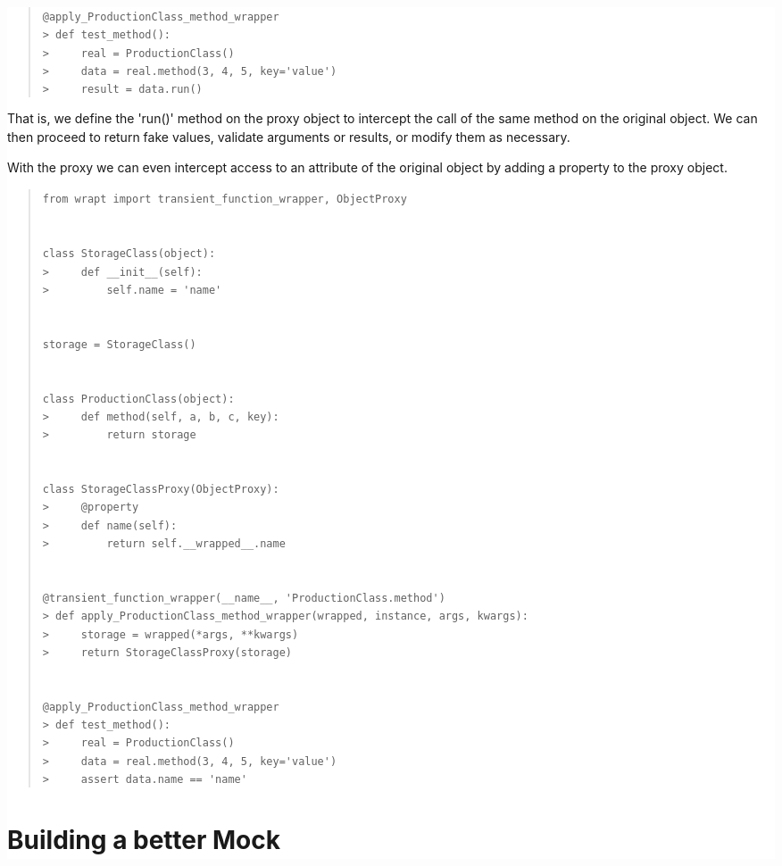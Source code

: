 >     
>     
>     @apply_ProductionClass_method_wrapper  
>     > def test_method():  
>     >     real = ProductionClass()  
>     >     data = real.method(3, 4, 5, key='value')  
>     >     result = data.run()

That is, we define the 'run\(\)' method on the proxy object to intercept the call of the same method on the original object. We can then proceed to return fake values, validate arguments or results, or modify them as necessary.

With the proxy we can even intercept access to an attribute of the original object by adding a property to the proxy object.

> 
>     from wrapt import transient_function_wrapper, ObjectProxy
>     
>     
>     class StorageClass(object):  
>     >     def __init__(self):  
>     >         self.name = 'name'
>     
>     
>     storage = StorageClass()
>     
>     
>     class ProductionClass(object):  
>     >     def method(self, a, b, c, key):  
>     >         return storage
>     
>     
>     class StorageClassProxy(ObjectProxy):  
>     >     @property  
>     >     def name(self):  
>     >         return self.__wrapped__.name
>     
>     
>     @transient_function_wrapper(__name__, 'ProductionClass.method')  
>     > def apply_ProductionClass_method_wrapper(wrapped, instance, args, kwargs):  
>     >     storage = wrapped(*args, **kwargs)  
>     >     return StorageClassProxy(storage)
>     
>     
>     @apply_ProductionClass_method_wrapper  
>     > def test_method():  
>     >     real = ProductionClass()  
>     >     data = real.method(3, 4, 5, key='value')  
>     >     assert data.name == 'name'

# Building a better Mock
